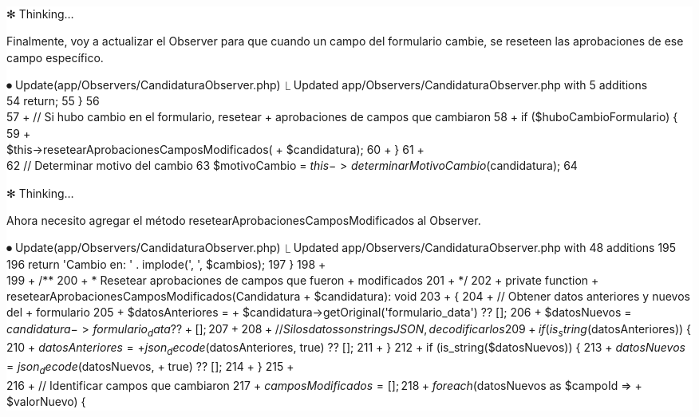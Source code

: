 
✻ Thinking…

  Finalmente, voy a actualizar el Observer para que cuando un campo 
  del formulario cambie, se reseteen las aprobaciones de ese campo 
  específico.

⏺ Update(app/Observers/CandidaturaObserver.php)
  ⎿  Updated app/Observers/CandidaturaObserver.php with 5 additions  
       54                return;
       55            }
       56            
       57 +          // Si hubo cambio en el formulario, resetear 
          + aprobaciones de campos que cambiaron
       58 +          if ($huboCambioFormulario) {
       59 +              
     $this->resetearAprobacionesCamposModificados(
          + $candidatura);
       60 +          }
       61 +          
       62            // Determinar motivo del cambio
       63            $motivoCambio = 
            $this->determinarMotivoCambio($candidatura);
       64            

✻ Thinking…

  Ahora necesito agregar el método 
  resetearAprobacionesCamposModificados al Observer.

⏺ Update(app/Observers/CandidaturaObserver.php)
  ⎿  Updated app/Observers/CandidaturaObserver.php with 48 additions 
       195            
       196            return 'Cambio en: ' . implode(', ', $cambios);
       197        }
       198 +  
       199 +      /**
       200 +       * Resetear aprobaciones de campos que fueron 
           + modificados
       201 +       */
       202 +      private function 
           + resetearAprobacionesCamposModificados(Candidatura 
           + $candidatura): void
       203 +      {
       204 +          // Obtener datos anteriores y nuevos del 
           + formulario
       205 +          $datosAnteriores = 
           + $candidatura->getOriginal('formulario_data') ?? [];
       206 +          $datosNuevos = $candidatura->formulario_data ?? 
           + [];
       207 +          
       208 +          // Si los datos son strings JSON, 
     decodificarlos
       209 +          if (is_string($datosAnteriores)) {
       210 +              $datosAnteriores = 
           + json_decode($datosAnteriores, true) ?? [];
       211 +          }
       212 +          if (is_string($datosNuevos)) {
       213 +              $datosNuevos = json_decode($datosNuevos, 
           + true) ?? [];
       214 +          }
       215 +          
       216 +          // Identificar campos que cambiaron
       217 +          $camposModificados = [];
       218 +          foreach ($datosNuevos as $campoId => 
           + $valorNuevo) {